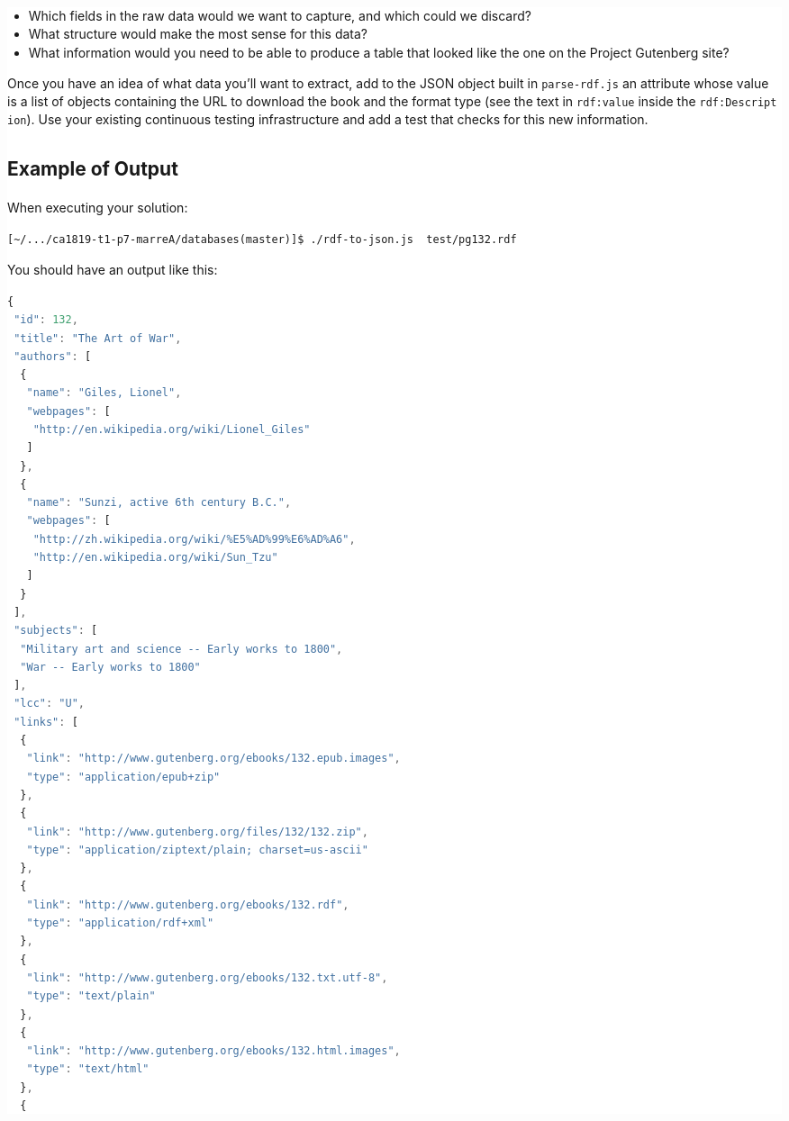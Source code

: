 * Which fields in the raw data would we want to capture, and which could we discard?
* What structure would make the most sense for this data?
* What information would you need to be able to produce a table that looked like the one on the Project Gutenberg site?

Once you have an idea of what data you’ll want to extract, add to the JSON object 
built in `parse-rdf.js` an attribute  whose value is a list of objects containing the URL to download the book and the format type (see the text in  `rdf:value` inside the `rdf:Description`). Use your existing continuous testing infrastructure and add a test that checks for this new information.

## Example of Output 

When executing your solution:
```
[~/.../ca1819-t1-p7-marreA/databases(master)]$ ./rdf-to-json.js  test/pg132.rdf
```

You should have an output like this:

```js
{
 "id": 132,
 "title": "The Art of War",
 "authors": [
  {
   "name": "Giles, Lionel",
   "webpages": [
    "http://en.wikipedia.org/wiki/Lionel_Giles"
   ]
  },
  {
   "name": "Sunzi, active 6th century B.C.",
   "webpages": [
    "http://zh.wikipedia.org/wiki/%E5%AD%99%E6%AD%A6",
    "http://en.wikipedia.org/wiki/Sun_Tzu"
   ]
  }
 ],
 "subjects": [
  "Military art and science -- Early works to 1800",
  "War -- Early works to 1800"
 ],
 "lcc": "U",
 "links": [
  {
   "link": "http://www.gutenberg.org/ebooks/132.epub.images",
   "type": "application/epub+zip"
  },
  {
   "link": "http://www.gutenberg.org/files/132/132.zip",
   "type": "application/ziptext/plain; charset=us-ascii"
  },
  {
   "link": "http://www.gutenberg.org/ebooks/132.rdf",
   "type": "application/rdf+xml"
  },
  {
   "link": "http://www.gutenberg.org/ebooks/132.txt.utf-8",
   "type": "text/plain"
  },
  {
   "link": "http://www.gutenberg.org/ebooks/132.html.images",
   "type": "text/html"
  },
  {
```